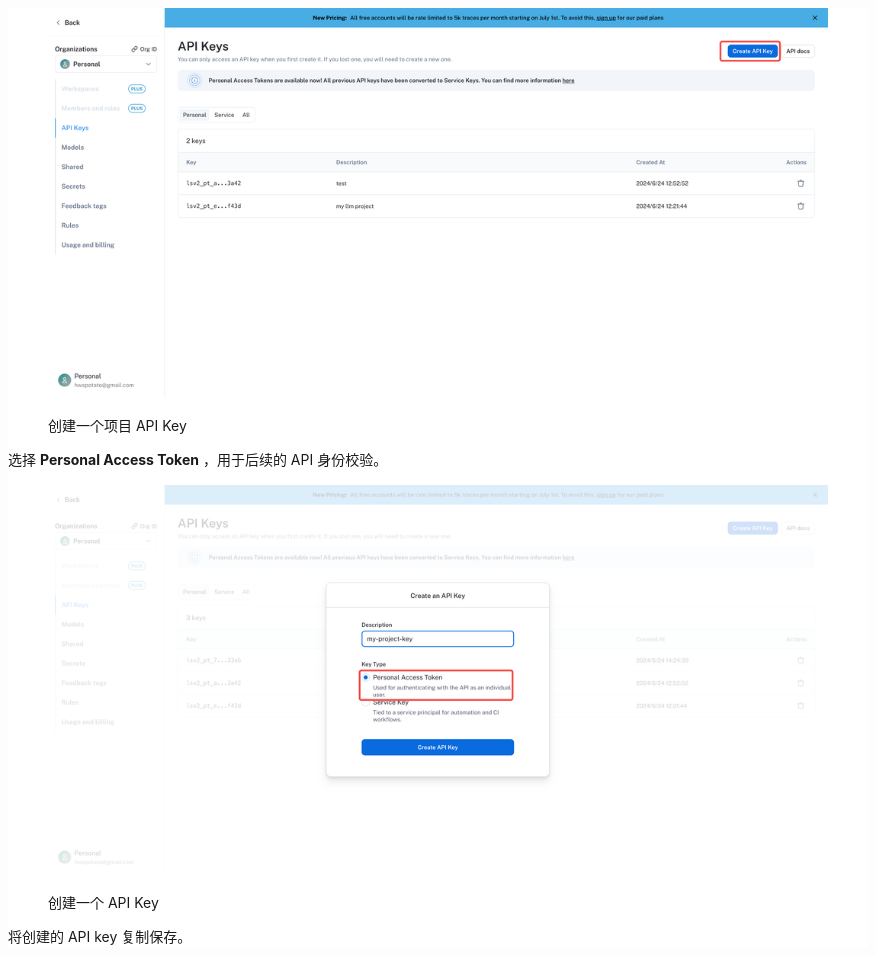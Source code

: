 <figure><img src="../../../.gitbook/assets/image (3) (1) (1) (1).png" alt=""><figcaption><p>创建一个项目 API Key</p></figcaption></figure>

选择 **Personal Access Token** ，用于后续的 API 身份校验。

<figure><img src="../../../.gitbook/assets/image (5) (1) (1).png" alt=""><figcaption><p>创建一个 API Key</p></figcaption></figure>

将创建的 API key 复制保存。
